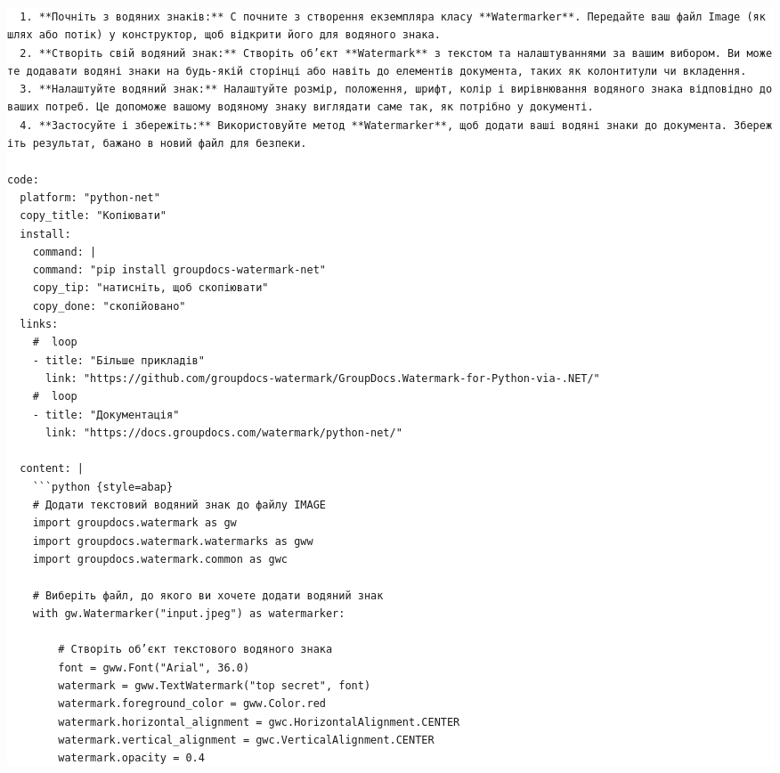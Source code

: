       1. **Почніть з водяних знаків:** С почните з створення екземпляра класу **Watermarker**. Передайте ваш файл Image (як шлях або потік) у конструктор, щоб відкрити його для водяного знака.
      2. **Створіть свій водяний знак:** Створіть об’єкт **Watermark** з текстом та налаштуваннями за вашим вибором. Ви можете додавати водяні знаки на будь-якій сторінці або навіть до елементів документа, таких як колонтитули чи вкладення.
      3. **Налаштуйте водяний знак:** Налаштуйте розмір, положення, шрифт, колір і вирівнювання водяного знака відповідно до ваших потреб. Це допоможе вашому водяному знаку виглядати саме так, як потрібно у документі.
      4. **Застосуйте і збережіть:** Використовуйте метод **Watermarker**, щоб додати ваші водяні знаки до документа. Збережіть результат, бажано в новий файл для безпеки.
   
    code:
      platform: "python-net"
      copy_title: "Копіювати"
      install:
        command: |
        command: "pip install groupdocs-watermark-net"
        copy_tip: "натисніть, щоб скопіювати"
        copy_done: "скопійовано"
      links:
        #  loop
        - title: "Більше прикладів"
          link: "https://github.com/groupdocs-watermark/GroupDocs.Watermark-for-Python-via-.NET/"
        #  loop
        - title: "Документація"
          link: "https://docs.groupdocs.com/watermark/python-net/"
          
      content: |
        ```python {style=abap}
        # Додати текстовий водяний знак до файлу IMAGE
        import groupdocs.watermark as gw
        import groupdocs.watermark.watermarks as gww
        import groupdocs.watermark.common as gwс

        # Виберіть файл, до якого ви хочете додати водяний знак
        with gw.Watermarker("input.jpeg") as watermarker:

            # Створіть об’єкт текстового водяного знака
            font = gww.Font("Arial", 36.0)
            watermark = gww.TextWatermark("top secret", font)
            watermark.foreground_color = gww.Color.red
            watermark.horizontal_alignment = gwс.HorizontalAlignment.CENTER
            watermark.vertical_alignment = gwс.VerticalAlignment.CENTER
            watermark.opacity = 0.4
